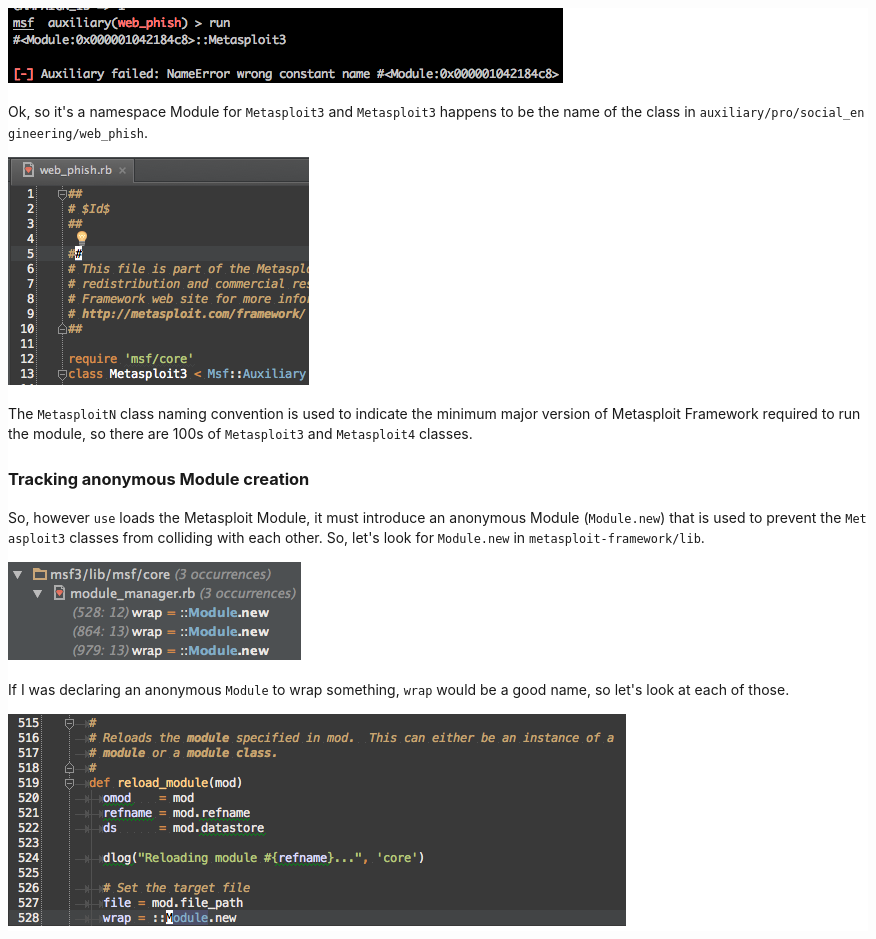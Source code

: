 ![debugging output](/images/debugging-output.png)

Ok, so it's a namespace Module for `Metasploit3` and `Metasploit3` happens to be the name of the class in `auxiliary/pro/social_engineering/web_phish`.

![`auxiliary/pro/social_engineering/web_phish` `Metasploit3` class](/images/auxiliary-pro-social-engineering-web-phish-class.png)

The `MetasploitN` class naming convention is used to indicate the minimum major version of Metasploit Framework required to run the module, so there are 100s of `Metasploit3` and `Metasploit4` classes.

### Tracking anonymous Module creation

So, however `use` loads the Metasploit Module, it must introduce an anonymous Module (`Module.new`) that is used to prevent the `Metasploit3` classes from colliding with each other.  So, let's look for `Module.new` in `metasploit-framework/lib`.

![`Module.new` in `metasploit-framework/lib`](/images/module-new-in-metasploit-framework-lib.png)

If I was declaring an anonymous `Module` to wrap something, `wrap` would be a good name, so let's look at each of those.

![`Module.new` in `Msf::ModuleManager#reload_module`](/images/module-new-in-msf-module-manager-reload-module.png)
